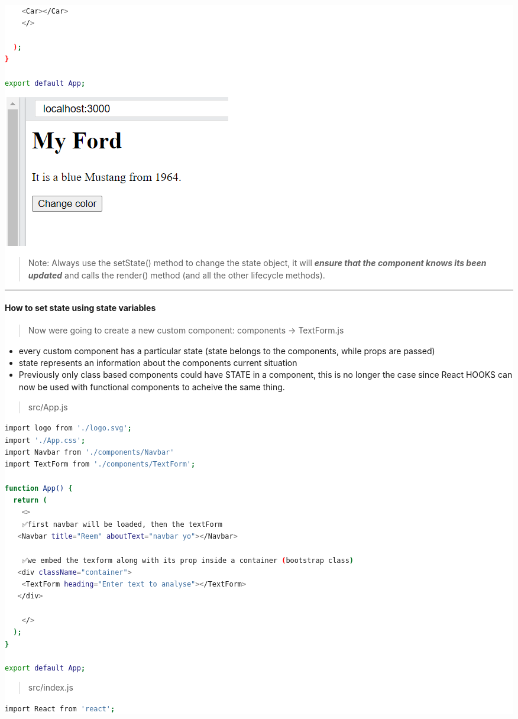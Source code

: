 ```bash 
    <Car></Car>
    </>

  );
}

export default App;
```
![](10.PNG)

> Note: Always use the setState() method to change the state object, it will ***ensure that the component knows its been updated*** and calls the render() method (and all the other lifecycle methods).
-----

#### How to set state using state variables 
> Now were going to create a new custom component: components -> TextForm.js

- every custom component has a particular state (state belongs to the components, while props are passed)
- state represents an information about the components current situation 
- Previously only class based components could have STATE in a component, this is no longer the case since React HOOKS can now be used with functional components to acheive the same thing. 

> src/App.js 
```bash 
import logo from './logo.svg';
import './App.css';
import Navbar from './components/Navbar'
import TextForm from './components/TextForm';

function App() {
  return (
    <>
    ✅first navbar will be loaded, then the textForm 
   <Navbar title="Reem" aboutText="navbar yo"></Navbar> 

    ✅we embed the texform along with its prop inside a container (bootstrap class)
   <div className="container">
    <TextForm heading="Enter text to analyse"></TextForm>
   </div>

    </>
  );
}

export default App;
```
> src/index.js 
```bash 
import React from 'react';
```